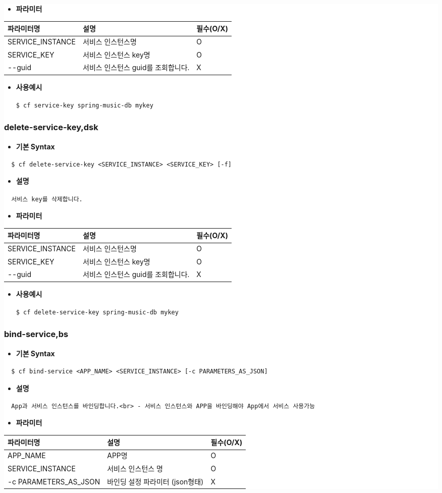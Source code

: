 * **파라미터**

| 파라미터명 | 설명 | 필수\(O/X\) |
| :--- | :--- | :--- |
| SERVICE\_INSTANCE | 서비스 인스턴스명 | O |
| SERVICE\_KEY | 서비스 인스턴스 key명 | O |
| --guid | 서비스 인스턴스 guid를 조회합니다. | X |

* **사용예시**

  ```text
  $ cf service-key spring-music-db mykey
  ```

### delete-service-key,dsk

* **기본 Syntax**

```text
  $ cf delete-service-key <SERVICE_INSTANCE> <SERVICE_KEY> [-f]
```

* **설명**

```text
  서비스 key를 삭제합니다.
```

* **파라미터**

| 파라미터명 | 설명 | 필수\(O/X\) |
| :--- | :--- | :--- |
| SERVICE\_INSTANCE | 서비스 인스턴스명 | O |
| SERVICE\_KEY | 서비스 인스턴스 key명 | O |
| --guid | 서비스 인스턴스 guid를 조회합니다. | X |

* **사용예시**

  ```text
  $ cf delete-service-key spring-music-db mykey
  ```

### bind-service,bs

* **기본 Syntax**

```text
  $ cf bind-service <APP_NAME> <SERVICE_INSTANCE> [-c PARAMETERS_AS_JSON]
```

* **설명**

```text
  App과 서비스 인스턴스를 바인딩합니다.<br> - 서비스 인스턴스와 APP을 바인딩해야 App에서 서비스 사용가능
```

* **파라미터**

| 파라미터명 | 설명 | 필수\(O/X\) |
| :--- | :--- | :--- |
| APP\_NAME | APP명 | O |
| SERVICE\_INSTANCE | 서비스 인스턴스 명 | O |
| -c PARAMETERS\_AS\_JSON | 바인딩 설정 파라미터 \(json형태\) | X |
